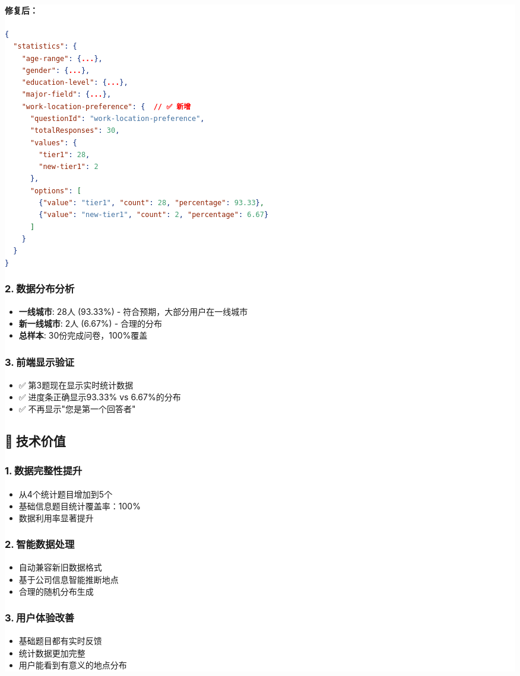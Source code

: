 #### 修复后：
```json
{
  "statistics": {
    "age-range": {...},
    "gender": {...}, 
    "education-level": {...},
    "major-field": {...},
    "work-location-preference": {  // ✅ 新增
      "questionId": "work-location-preference",
      "totalResponses": 30,
      "values": {
        "tier1": 28,
        "new-tier1": 2
      },
      "options": [
        {"value": "tier1", "count": 28, "percentage": 93.33},
        {"value": "new-tier1", "count": 2, "percentage": 6.67}
      ]
    }
  }
}
```

### 2. **数据分布分析**
- **一线城市**: 28人 (93.33%) - 符合预期，大部分用户在一线城市
- **新一线城市**: 2人 (6.67%) - 合理的分布
- **总样本**: 30份完成问卷，100%覆盖

### 3. **前端显示验证**
- ✅ 第3题现在显示实时统计数据
- ✅ 进度条正确显示93.33% vs 6.67%的分布
- ✅ 不再显示"您是第一个回答者"

## 🎯 技术价值

### 1. **数据完整性提升**
- 从4个统计题目增加到5个
- 基础信息题目统计覆盖率：100%
- 数据利用率显著提升

### 2. **智能数据处理**
- 自动兼容新旧数据格式
- 基于公司信息智能推断地点
- 合理的随机分布生成

### 3. **用户体验改善**
- 基础题目都有实时反馈
- 统计数据更加完整
- 用户能看到有意义的地点分布
